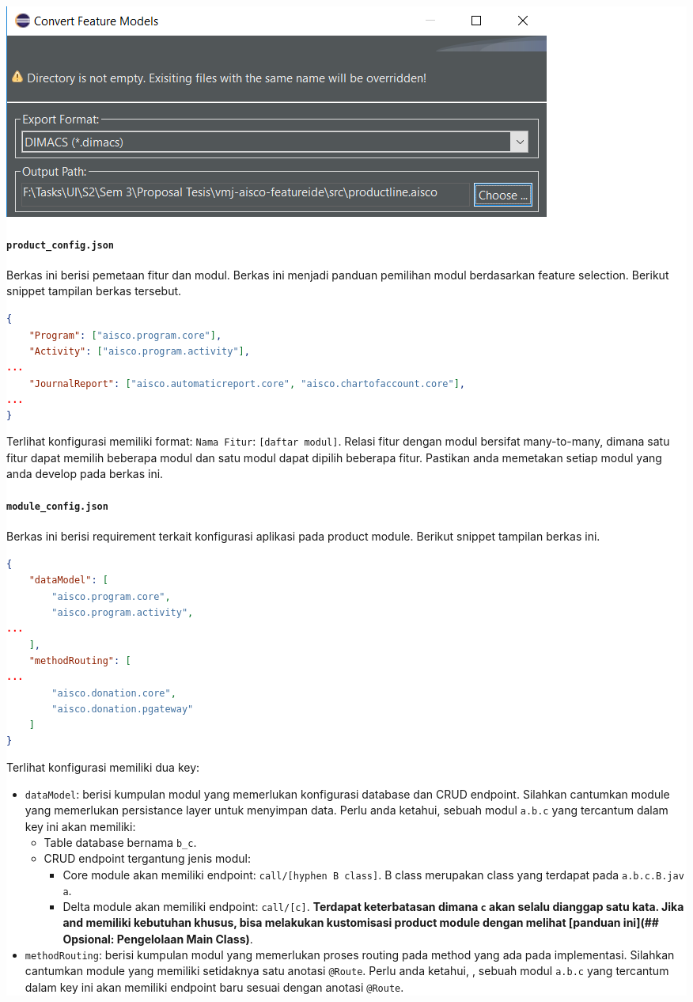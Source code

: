 ![Exporting Dimacs](docs/dimacs_save.png)

#### ``product_config.json``
Berkas ini berisi pemetaan fitur dan modul. Berkas ini menjadi panduan pemilihan modul berdasarkan feature selection. Berikut snippet tampilan berkas tersebut.
```json
{
	"Program": ["aisco.program.core"],
	"Activity": ["aisco.program.activity"],
...
	"JournalReport": ["aisco.automaticreport.core", "aisco.chartofaccount.core"],
...
}
```
Terlihat konfigurasi memiliki format: ``Nama Fitur``: ``[daftar modul]``. Relasi fitur dengan modul bersifat many-to-many, dimana satu fitur dapat memilih beberapa modul dan satu modul dapat dipilih beberapa fitur. Pastikan anda memetakan setiap modul yang anda develop pada berkas ini.

#### ``module_config.json``
Berkas ini berisi requirement terkait konfigurasi aplikasi pada product module. Berikut snippet tampilan berkas ini.
```json
{
	"dataModel": [
		"aisco.program.core",
		"aisco.program.activity",
...
	],
	"methodRouting": [
...
		"aisco.donation.core",
		"aisco.donation.pgateway"
	]
}
```
Terlihat konfigurasi memiliki dua key:
- ``dataModel``: berisi kumpulan modul yang memerlukan konfigurasi database dan CRUD endpoint. Silahkan cantumkan module yang memerlukan persistance layer untuk menyimpan data. Perlu anda ketahui, sebuah modul ``a.b.c`` yang tercantum dalam key ini akan memiliki:
  - Table database bernama ``b_c``.
  - CRUD endpoint tergantung jenis modul:
    - Core module akan memiliki endpoint: ``call/[hyphen B class]``. B class merupakan class yang terdapat pada ``a.b.c.B.java``.
	- Delta module akan memiliki endpoint: ``call/[c]``. **Terdapat keterbatasan dimana ``c`` akan selalu dianggap satu kata. Jika and memiliki kebutuhan khusus, bisa melakukan kustomisasi product module dengan melihat [panduan ini](## Opsional: Pengelolaan Main Class)**.
- ``methodRouting``: berisi kumpulan modul yang memerlukan proses routing pada method yang ada pada implementasi. Silahkan cantumkan module yang memiliki setidaknya satu anotasi ``@Route``. Perlu anda ketahui, , sebuah modul ``a.b.c`` yang tercantum dalam key ini akan memiliki endpoint baru sesuai dengan anotasi ``@Route``.
